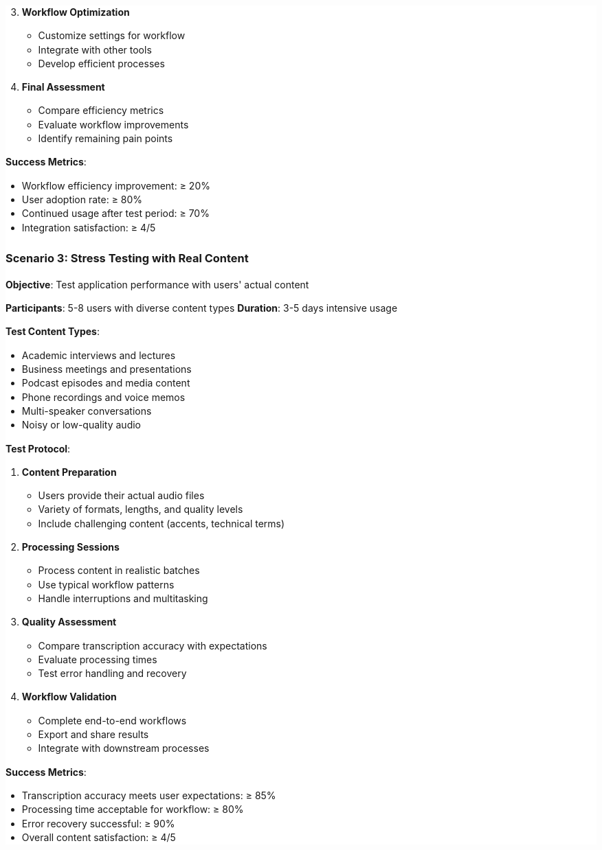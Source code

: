 3. **Workflow Optimization**
   - Customize settings for workflow
   - Integrate with other tools
   - Develop efficient processes

4. **Final Assessment**
   - Compare efficiency metrics
   - Evaluate workflow improvements
   - Identify remaining pain points

**Success Metrics**:
- Workflow efficiency improvement: ≥ 20%
- User adoption rate: ≥ 80%
- Continued usage after test period: ≥ 70%
- Integration satisfaction: ≥ 4/5

### Scenario 3: Stress Testing with Real Content

**Objective**: Test application performance with users' actual content

**Participants**: 5-8 users with diverse content types
**Duration**: 3-5 days intensive usage

**Test Content Types**:
- Academic interviews and lectures
- Business meetings and presentations
- Podcast episodes and media content
- Phone recordings and voice memos
- Multi-speaker conversations
- Noisy or low-quality audio

**Test Protocol**:
1. **Content Preparation**
   - Users provide their actual audio files
   - Variety of formats, lengths, and quality levels
   - Include challenging content (accents, technical terms)

2. **Processing Sessions**
   - Process content in realistic batches
   - Use typical workflow patterns
   - Handle interruptions and multitasking

3. **Quality Assessment**
   - Compare transcription accuracy with expectations
   - Evaluate processing times
   - Test error handling and recovery

4. **Workflow Validation**
   - Complete end-to-end workflows
   - Export and share results
   - Integrate with downstream processes

**Success Metrics**:
- Transcription accuracy meets user expectations: ≥ 85%
- Processing time acceptable for workflow: ≥ 80%
- Error recovery successful: ≥ 90%
- Overall content satisfaction: ≥ 4/5
